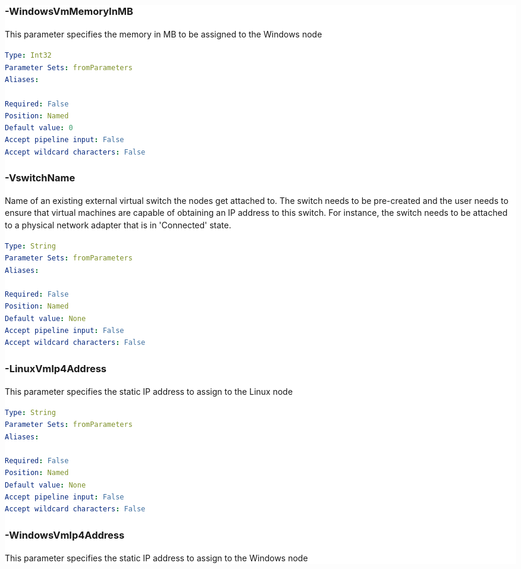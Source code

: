 ### -WindowsVmMemoryInMB
This parameter specifies the memory in MB to be assigned to the Windows node

```yaml
Type: Int32
Parameter Sets: fromParameters
Aliases:

Required: False
Position: Named
Default value: 0
Accept pipeline input: False
Accept wildcard characters: False
```

### -VswitchName
Name of an existing external virtual switch the nodes get attached to.
The switch needs to be pre-created and the user needs to ensure that virtual machines are capable of
obtaining an IP address to this switch.
For instance, the switch needs to be attached to a physical
network adapter that is in 'Connected' state.

```yaml
Type: String
Parameter Sets: fromParameters
Aliases:

Required: False
Position: Named
Default value: None
Accept pipeline input: False
Accept wildcard characters: False
```

### -LinuxVmIp4Address
This parameter specifies the static IP address to assign to the Linux node

```yaml
Type: String
Parameter Sets: fromParameters
Aliases:

Required: False
Position: Named
Default value: None
Accept pipeline input: False
Accept wildcard characters: False
```

### -WindowsVmIp4Address
This parameter specifies the static IP address to assign to the Windows node
